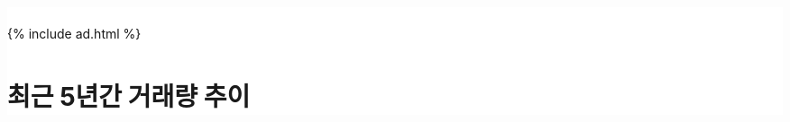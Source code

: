 
<br>
{% include ad.html %}
<br>

# 최근 5년간 거래량 추이


<div style="width:100%;">
    <canvas id="deal_progress" height="200"></canvas>
</div>

<script>
new Chart(document.getElementById("deal_progress"), {
    type: 'line',
    data: {
        labels: ['201508','201509','201510','201511','201512','201601','201602','201603','201604','201605','201606','201607','201608','201609','201610','201611','201612','201701','201702','201703','201704','201705','201706','201707','201708','201709','201710','201711','201712','201801','201802','201803','201804','201805','201806','201807','201808','201809','201810','201811','201812','201901','201902','201903','201904','201905','201906','201907','201908','201909','201910','201911','201912','202001','202002','202003','202004','202005','202006','202007','202008'],
        datasets: [{
            label: '매매',
            pointRadius: 1,
            data: [1, 1, 2, 3, 5, 2, 1, 1, 1, 1, 1, 0, 0, 2, 1, 3, 1, 1, 1, 3, 2, 0, 6, 0, 1, 0, 1, 1, 0, 2, 2, 2, 1, 8, 6, 1, 0, 4, 3, 1, 3, 4, 3, 6, 1, 0, 0, 3, 1, 4, 2, 2, 3, 1, 3, 0, 0, 2, 5, 1, 1],
            borderColor: "rgba(255, 201, 14, 1)",
            backgroundColor: "rgba(255, 201, 14, 0.5)",
            fill: false,
            lineTension: 0
        },{
            label: '전월세',
            pointRadius: 1,
            data: [5, 5, 16, 13, 15, 33, 21, 10, 9, 7, 10, 9, 4, 5, 9, 11, 38, 51, 17, 10, 2, 6, 14, 26, 23, 12, 10, 13, 37, 48, 26, 12, 13, 8, 16, 28, 24, 15, 11, 20, 46, 83, 26, 16, 12, 9, 21, 52, 48, 11, 14, 24, 87, 67, 45, 15, 15, 6, 26, 64, 28],
            borderColor: "rgba(0, 141, 185, 1)",
            backgroundColor: "rgba(0, 141, 185, 0.5)",
            fill: false,
            lineTension: 0
        }
        ]
    },
    options: {
        responsive: true,
        title: {
            display: false
        },
        tooltips: {
            mode: 'index',
            intersect: false
        },
        hover: {
            mode: 'nearest',
            intersect: true
        },
        scales: {
            xAxes: [{
                display: true,
                scaleLabel: {
                    display: true,
                    labelString: '년/월'
                }